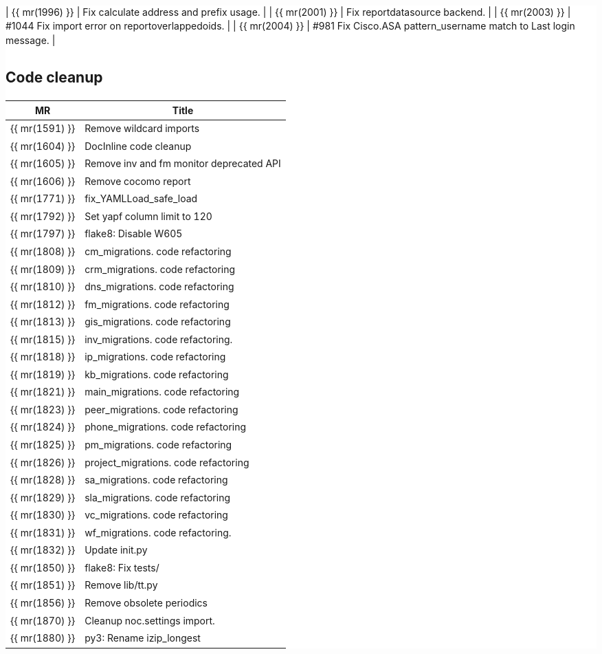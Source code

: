 | {{ mr(1996) }} | Fix calculate address and prefix usage.                                        |
| {{ mr(2001) }} | Fix reportdatasource backend.                                                  |
| {{ mr(2003) }} | #1044 Fix import error on reportoverlappedoids.                               |
| {{ mr(2004) }} | #981 Fix Cisco.ASA pattern_username match to Last login message.              |

## Code cleanup

| MR             | Title                                                  |
| -------------- | ------------------------------------------------------ |
| {{ mr(1591) }} | Remove wildcard imports                                |
| {{ mr(1604) }} | DocInline code cleanup                                 |
| {{ mr(1605) }} | Remove inv and fm monitor deprecated API               |
| {{ mr(1606) }} | Remove cocomo report                                   |
| {{ mr(1771) }} | fix_YAMLLoad_safe_load                                 |
| {{ mr(1792) }} | Set yapf column limit to 120                           |
| {{ mr(1797) }} | flake8: Disable W605                                   |
| {{ mr(1808) }} | cm_migrations. code refactoring                        |
| {{ mr(1809) }} | crm_migrations. code refactoring                       |
| {{ mr(1810) }} | dns_migrations. code refactoring                       |
| {{ mr(1812) }} | fm_migrations. code refactoring                        |
| {{ mr(1813) }} | gis_migrations. code refactoring                       |
| {{ mr(1815) }} | inv_migrations. code refactoring.                      |
| {{ mr(1818) }} | ip_migrations. code refactoring                        |
| {{ mr(1819) }} | kb_migrations. code refactoring                        |
| {{ mr(1821) }} | main_migrations. code refactoring                      |
| {{ mr(1823) }} | peer_migrations. code refactoring                      |
| {{ mr(1824) }} | phone_migrations. code refactoring                     |
| {{ mr(1825) }} | pm_migrations. code refactoring                        |
| {{ mr(1826) }} | project_migrations. code refactoring                   |
| {{ mr(1828) }} | sa_migrations. code refactoring                        |
| {{ mr(1829) }} | sla_migrations. code refactoring                       |
| {{ mr(1830) }} | vc_migrations. code refactoring                        |
| {{ mr(1831) }} | wf_migrations. code refactoring.                       |
| {{ mr(1832) }} | Update init.py                                         |
| {{ mr(1850) }} | flake8: Fix tests/                                     |
| {{ mr(1851) }} | Remove lib/tt.py                                       |
| {{ mr(1856) }} | Remove obsolete periodics                              |
| {{ mr(1870) }} | Cleanup noc.settings import.                           |
| {{ mr(1880) }} | py3: Rename izip_longest                               |